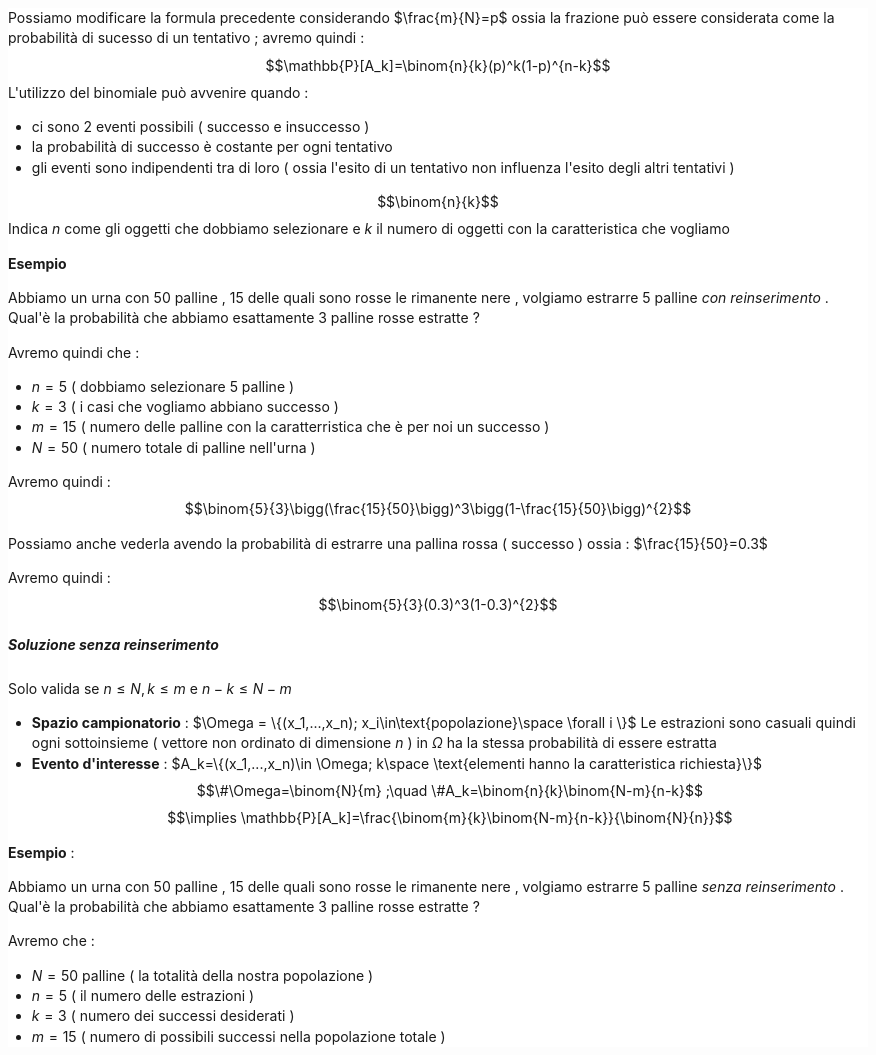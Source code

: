 Possiamo modificare la formula precedente considerando $\frac{m}{N}=p$ ossia la frazione può essere considerata come la probabilità di sucesso di un tentativo ; avremo quindi :
$$\mathbb{P}[A_k]=\binom{n}{k}(p)^k(1-p)^{n-k}$$
L'utilizzo del binomiale può avvenire quando :
+ ci sono 2 eventi possibili ( successo e insuccesso )
+ la probabilità di successo è costante per ogni tentativo
+ gli eventi sono indipendenti tra di loro ( ossia l'esito di un tentativo non influenza l'esito degli altri tentativi )

$$\binom{n}{k}$$
Indica $n$ come gli oggetti che dobbiamo selezionare e $k$ il numero di oggetti con la caratteristica che vogliamo

**Esempio**

Abbiamo un urna con 50 palline , 15 delle quali sono rosse le rimanente nere , volgiamo estrarre 5 palline *con reinserimento* . Qual'è la probabilità che abbiamo esattamente 3 palline rosse estratte ?

Avremo quindi che :
+ $n = 5$ ( dobbiamo selezionare 5 palline )
+ $k = 3$ ( i casi che vogliamo abbiano successo )
+ $m = 15$ ( numero delle palline con la caratterristica che è per noi un successo )
+ $N = 50$ ( numero totale di palline nell'urna )

Avremo quindi :
$$\binom{5}{3}\bigg(\frac{15}{50}\bigg)^3\bigg(1-\frac{15}{50}\bigg)^{2}$$

Possiamo anche vederla avendo la probabilità di estrarre una pallina rossa ( successo ) ossia : $\frac{15}{50}=0.3$

Avremo quindi :
$$\binom{5}{3}(0.3)^3(1-0.3)^{2}$$

##### Soluzione senza reinserimento
Solo valida se $n\le N , k\le m$ e $n-k\le N-m$

+ **Spazio campionatorio** : $\Omega = \{(x_1,...,x_n); x_i\in\text{popolazione}\space \forall i \}$
	Le estrazioni sono casuali quindi ogni sottoinsieme ( vettore non ordinato di dimensione $n$ ) in $\Omega$ ha la stessa probabilità di essere estratta
+ **Evento d'interesse** :
	$A_k=\{(x_1,...,x_n)\in \Omega; k\space \text{elementi hanno la caratteristica richiesta}\}$
$$\#\Omega=\binom{N}{m} ;\quad \#A_k=\binom{n}{k}\binom{N-m}{n-k}$$
$$\implies \mathbb{P}[A_k]=\frac{\binom{m}{k}\binom{N-m}{n-k}}{\binom{N}{n}}$$

**Esempio** :

Abbiamo un urna con 50 palline , 15 delle quali sono rosse le rimanente nere , volgiamo estrarre 5 palline *senza reinserimento* . Qual'è la probabilità che abbiamo esattamente 3 palline rosse estratte ?

Avremo che :
+ $N = 50$ palline ( la totalità della nostra popolazione )
+ $n = 5$ ( il numero delle estrazioni )
+ $k = 3$ ( numero dei successi desiderati )
+ $m = 15$ ( numero di possibili successi nella popolazione totale )
